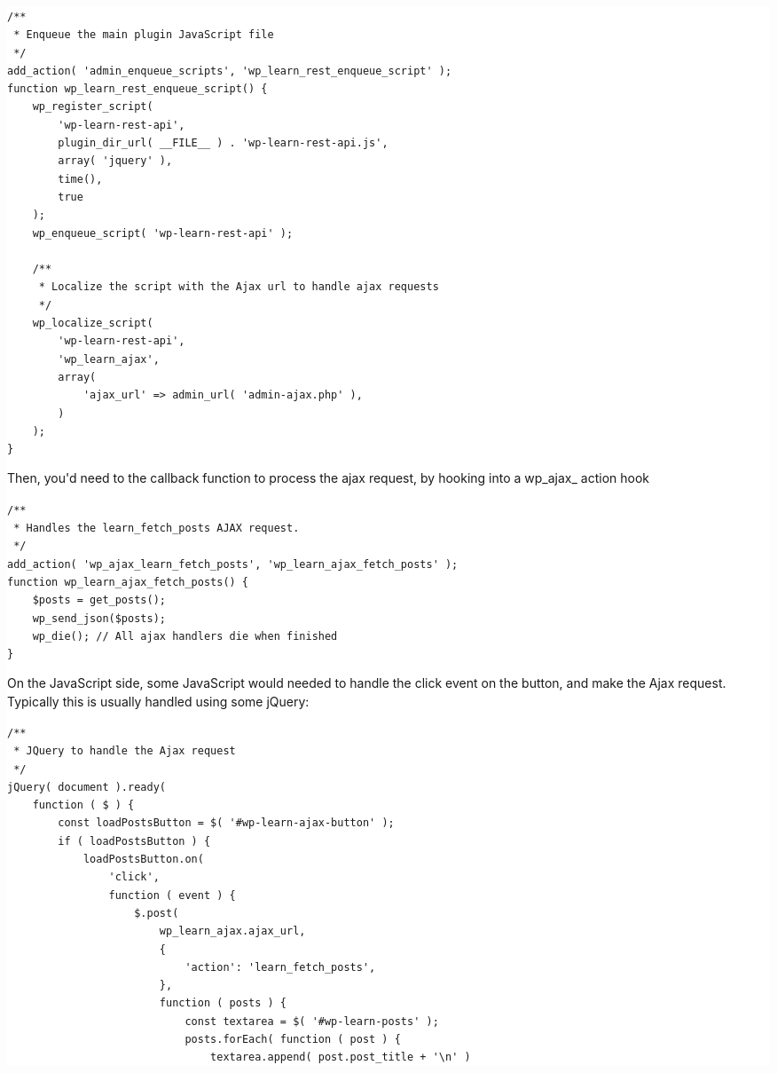 ```
/**
 * Enqueue the main plugin JavaScript file
 */
add_action( 'admin_enqueue_scripts', 'wp_learn_rest_enqueue_script' );
function wp_learn_rest_enqueue_script() {
	wp_register_script(
		'wp-learn-rest-api',
		plugin_dir_url( __FILE__ ) . 'wp-learn-rest-api.js',
		array( 'jquery' ),
		time(),
		true
	);
	wp_enqueue_script( 'wp-learn-rest-api' );

    /**
     * Localize the script with the Ajax url to handle ajax requests
     */
	wp_localize_script(
		'wp-learn-rest-api',
		'wp_learn_ajax',
		array(
			'ajax_url' => admin_url( 'admin-ajax.php' ),
		)
	);
}
```

Then, you'd need to the callback function to process the ajax request, by hooking into a wp_ajax_ action hook

```
/**
 * Handles the learn_fetch_posts AJAX request.
 */
add_action( 'wp_ajax_learn_fetch_posts', 'wp_learn_ajax_fetch_posts' );
function wp_learn_ajax_fetch_posts() {
	$posts = get_posts();
    wp_send_json($posts);
	wp_die(); // All ajax handlers die when finished
}
```

On the JavaScript side, some JavaScript would needed to handle the click event on the button, and make the Ajax request. Typically this is usually handled using some jQuery:

```
/**
 * JQuery to handle the Ajax request
 */
jQuery( document ).ready(
    function ( $ ) {
        const loadPostsButton = $( '#wp-learn-ajax-button' );
        if ( loadPostsButton ) {
            loadPostsButton.on(
                'click',
                function ( event ) {
                    $.post(
                        wp_learn_ajax.ajax_url,
                        {
                            'action': 'learn_fetch_posts',
                        },
                        function ( posts ) {
                            const textarea = $( '#wp-learn-posts' );
                            posts.forEach( function ( post ) {
                                textarea.append( post.post_title + '\n' )
```
